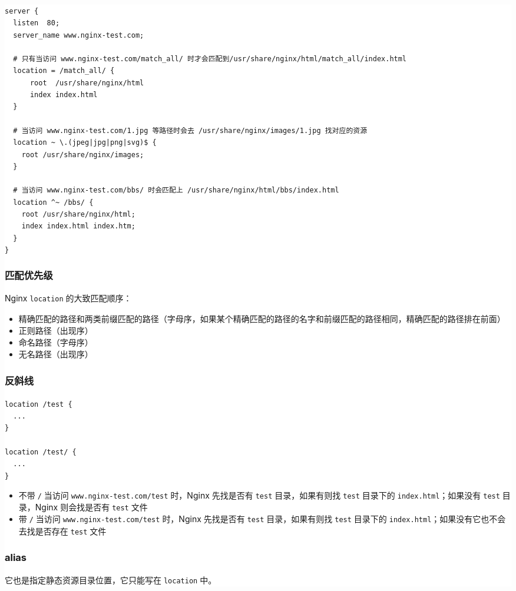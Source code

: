 ```nginx
server {
  listen  80;
  server_name www.nginx-test.com;

  # 只有当访问 www.nginx-test.com/match_all/ 时才会匹配到/usr/share/nginx/html/match_all/index.html
  location = /match_all/ {
      root  /usr/share/nginx/html
      index index.html
  }

  # 当访问 www.nginx-test.com/1.jpg 等路径时会去 /usr/share/nginx/images/1.jpg 找对应的资源
  location ~ \.(jpeg|jpg|png|svg)$ {
    root /usr/share/nginx/images;
  }

  # 当访问 www.nginx-test.com/bbs/ 时会匹配上 /usr/share/nginx/html/bbs/index.html
  location ^~ /bbs/ {
    root /usr/share/nginx/html;
    index index.html index.htm;
  }
}
```

### 匹配优先级

Nginx `location` 的大致匹配顺序：

- 精确匹配的路径和两类前缀匹配的路径（字母序，如果某个精确匹配的路径的名字和前缀匹配的路径相同，精确匹配的路径排在前面）
- 正则路径（出现序）
- 命名路径（字母序）
- 无名路径（出现序）

### 反斜线

```nginx
location /test {
  ...
}

location /test/ {
  ...
}
```

- 不带 `/` 当访问 `www.nginx-test.com/test` 时，Nginx 先找是否有 `test` 目录，如果有则找 `test` 目录下的 `index.html`；如果没有 `test` 目录，Nginx 则会找是否有 `test` 文件
- 带 `/` 当访问 `www.nginx-test.com/test` 时，Nginx 先找是否有 `test` 目录，如果有则找 `test` 目录下的 `index.html`；如果没有它也不会去找是否存在 `test` 文件

### alias

它也是指定静态资源目录位置，它只能写在 `location` 中。
